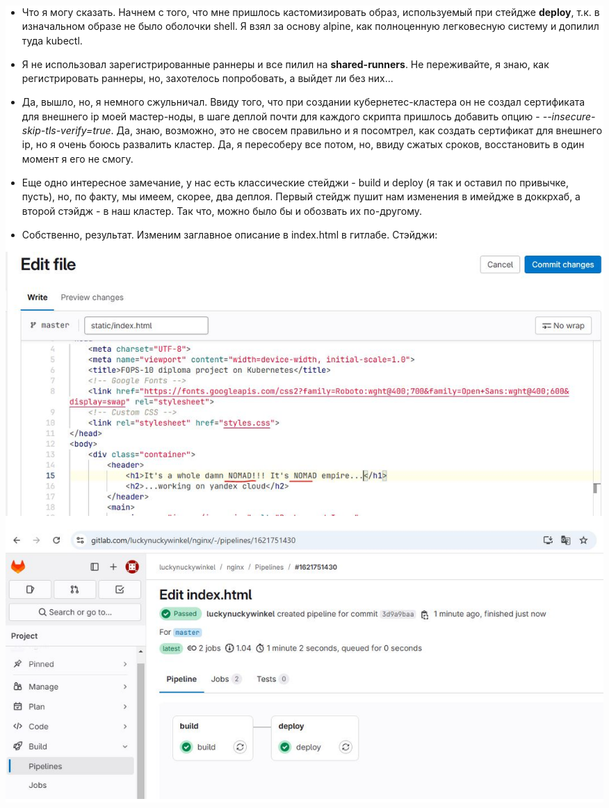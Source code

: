 - Что я могу сказать. Начнем с того, что мне пришлось кастомизировать образ, используемый при стейдже **deploy**, т.к. в изначальном образе не было оболочки shell. Я взял за основу alpine, как полноценную легковесную систему и допилил туда kubectl.

- Я не использовал зарегистрированные раннеры и все пилил на **shared-runners**. Не переживайте, я знаю, как регистрировать раннеры, но, захотелось попробовать, а выйдет ли без них...

- Да, вышло, но, я немного сжульничал. Ввиду того, что при создании кубернетес-кластера он не создал сертификата для внешнего ip моей мастер-ноды, в шаге деплой почти для каждого скрипта пришлось добавить опцию - *--insecure-skip-tls-verify=true*. Да, знаю, возможно, это не свосем правильно и я посомтрел, как создать сертификат для внешнего ip, но я очень боюсь развалить кластер. Да, я пересоберу все потом, но, ввиду сжатых сроков, восстановить в один момент я его не смогу.

- Еще одно интересное замечание, у нас есть классические стейджи - build и deploy (я так и оставил по привычке, пусть), но, по факту, мы имеем, скорее, два деплоя. Первый стейдж пушит нам изменения в имейдже в доккрхаб, а второй стэйдж - в наш кластер. Так что, можно было бы и обозвать их по-другому.

- Собственно, результат. Изменим заглавное описание в index.html в гитлабе. Стэйджи:

 ![16](img/nomad.JPG) 

 ![14](img/pipe.JPG)  
